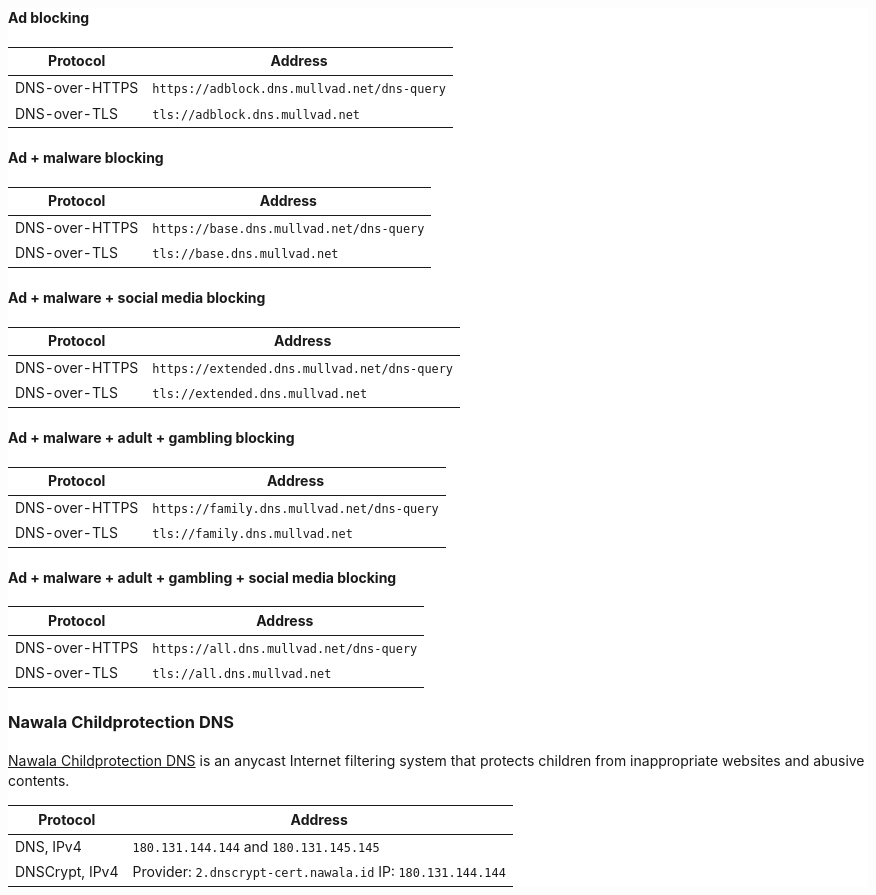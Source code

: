 #### Ad blocking

| Protocol       | Address                                            |
|----------------|----------------------------------------------------|
| DNS-over-HTTPS | `https://adblock.dns.mullvad.net/dns-query`          | 
| DNS-over-TLS   | `tls://adblock.dns.mullvad.net`           |

#### Ad + malware blocking

| Protocol       | Address                                            |
|----------------|----------------------------------------------------|
| DNS-over-HTTPS | `https://base.dns.mullvad.net/dns-query`          | 
| DNS-over-TLS   | `tls://base.dns.mullvad.net`           |

#### Ad + malware + social media blocking

| Protocol       | Address                                            |
|----------------|----------------------------------------------------|
| DNS-over-HTTPS | `https://extended.dns.mullvad.net/dns-query`          | 
| DNS-over-TLS   | `tls://extended.dns.mullvad.net`           |

#### Ad + malware + adult + gambling blocking

| Protocol       | Address                                            |
|----------------|----------------------------------------------------|
| DNS-over-HTTPS | `https://family.dns.mullvad.net/dns-query`          | 
| DNS-over-TLS   | `tls://family.dns.mullvad.net`           |

#### Ad + malware + adult + gambling + social media blocking

| Protocol       | Address                                            |
|----------------|----------------------------------------------------|
| DNS-over-HTTPS | `https://all.dns.mullvad.net/dns-query`          | 
| DNS-over-TLS   | `tls://all.dns.mullvad.net`           | 

### Nawala Childprotection DNS

[Nawala Childprotection DNS](http://nawala.id/) is an anycast Internet filtering system that protects children from inappropriate websites and abusive contents.

| Protocol       | Address                                            |
|----------------|----------------------------------------------------|
| DNS, IPv4      | `180.131.144.144` and `180.131.145.145`            | 
| DNSCrypt, IPv4 | Provider: `2.dnscrypt-cert.nawala.id` IP: `180.131.144.144`  |

